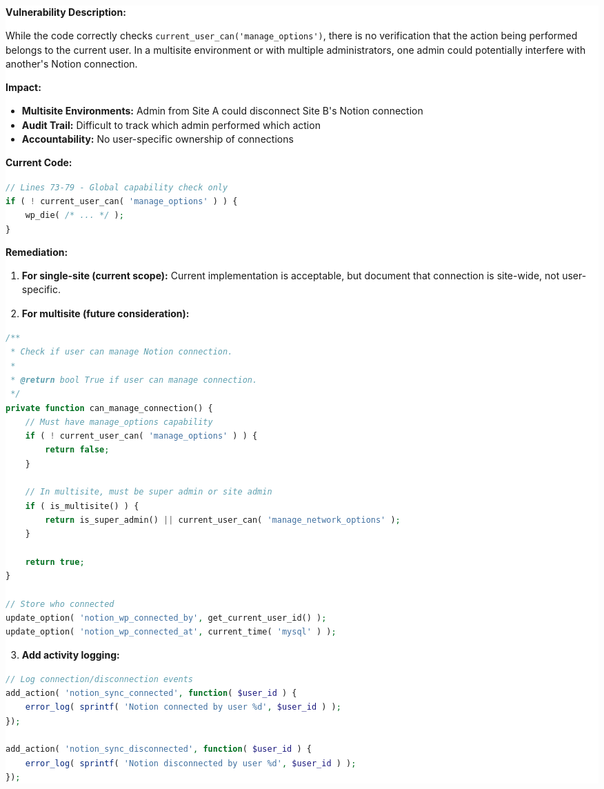 **Vulnerability Description:**

While the code correctly checks `current_user_can('manage_options')`, there is no verification that the action being performed belongs to the current user. In a multisite environment or with multiple administrators, one admin could potentially interfere with another's Notion connection.

**Impact:**

- **Multisite Environments:** Admin from Site A could disconnect Site B's Notion connection
- **Audit Trail:** Difficult to track which admin performed which action
- **Accountability:** No user-specific ownership of connections

**Current Code:**

```php
// Lines 73-79 - Global capability check only
if ( ! current_user_can( 'manage_options' ) ) {
    wp_die( /* ... */ );
}
```

**Remediation:**

1. **For single-site (current scope):** Current implementation is acceptable, but document that connection is site-wide, not user-specific.

2. **For multisite (future consideration):**

```php
/**
 * Check if user can manage Notion connection.
 *
 * @return bool True if user can manage connection.
 */
private function can_manage_connection() {
    // Must have manage_options capability
    if ( ! current_user_can( 'manage_options' ) ) {
        return false;
    }

    // In multisite, must be super admin or site admin
    if ( is_multisite() ) {
        return is_super_admin() || current_user_can( 'manage_network_options' );
    }

    return true;
}

// Store who connected
update_option( 'notion_wp_connected_by', get_current_user_id() );
update_option( 'notion_wp_connected_at', current_time( 'mysql' ) );
```

3. **Add activity logging:**

```php
// Log connection/disconnection events
add_action( 'notion_sync_connected', function( $user_id ) {
    error_log( sprintf( 'Notion connected by user %d', $user_id ) );
});

add_action( 'notion_sync_disconnected', function( $user_id ) {
    error_log( sprintf( 'Notion disconnected by user %d', $user_id ) );
});
```
